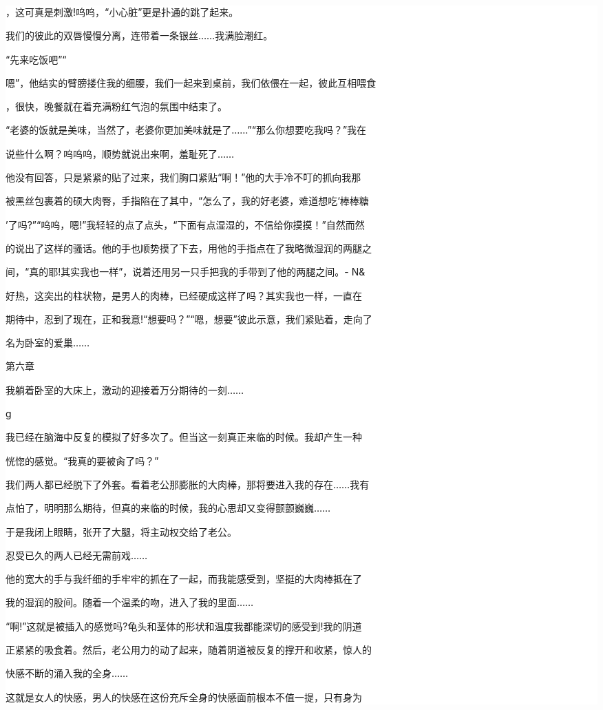 ，这可真是刺激!呜呜，“小心脏”更是扑通的跳了起来。

我们的彼此的双唇慢慢分离，连带着一条银丝……我满脸潮红。



“先来吃饭吧”“

嗯”，他结实的臂膀搂住我的细腰，我们一起来到桌前，我们依偎在一起，彼此互相喂食

，很快，晚餐就在着充满粉红气泡的氛围中结束了。



“老婆的饭就是美味，当然了，老婆你更加美味就是了……”“那么你想要吃我吗？”我在

说些什么啊？呜呜呜，顺势就说出来啊，羞耻死了……

他没有回答，只是紧紧的贴了过来，我们胸口紧贴“啊！”他的大手冷不叮的抓向我那

被黑丝包裹着的硕大肉臀，手指陷在了其中，“怎么了，我的好老婆，难道想吃‘棒棒糖

’了吗?”“呜呜，嗯!”我轻轻的点了点头，“下面有点湿湿的，不信给你摸摸！”自然而然

的说出了这样的骚话。他的手也顺势摸了下去，用他的手指点在了我略微湿润的两腿之

间，“真的耶!其实我也一样”，说着还用另一只手把我的手带到了他的两腿之间。-  N&

好热，这突出的柱状物，是男人的肉棒，已经硬成这样了吗？其实我也一样，一直在

期待中，忍到了现在，正和我意!“想要吗？”“嗯，想要”彼此示意，我们紧贴着，走向了

名为卧室的爱巢……

第六章

我躺着卧室的大床上，激动的迎接着万分期待的一刻……

g

我已经在脑海中反复的模拟了好多次了。但当这一刻真正来临的时候。我却产生一种

恍惚的感觉。“我真的要被肏了吗？”

我们两人都已经脱下了外套。看着老公那膨胀的大肉棒，那将要进入我的存在……我有

点怕了，明明那么期待，但真的来临的时候，我的心思却又变得颤颤巍巍……

于是我闭上眼睛，张开了大腿，将主动权交给了老公。



忍受已久的两人已经无需前戏……



他的宽大的手与我纤细的手牢牢的抓在了一起，而我能感受到，坚挺的大肉棒抵在了

我的湿润的股间。随着一个温柔的吻，进入了我的里面……

“啊!”这就是被插入的感觉吗?龟头和茎体的形状和温度我都能深切的感受到!我的阴道

正紧紧的吸食着。然后，老公用力的动了起来，随着阴道被反复的撑开和收紧，惊人的

快感不断的涌入我的全身……

这就是女人的快感，男人的快感在这份充斥全身的快感面前根本不值一提，只有身为
